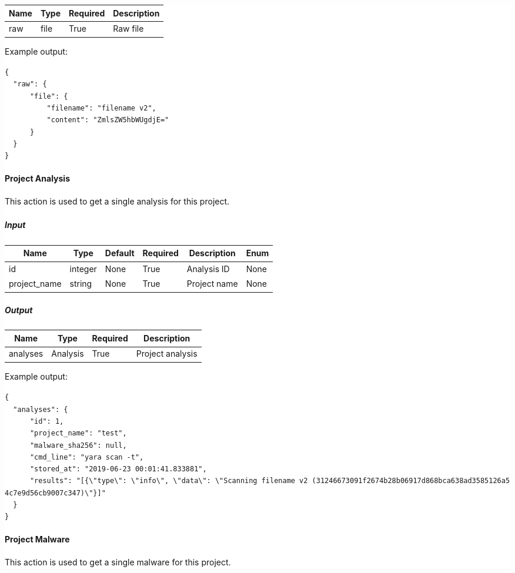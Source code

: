 |Name|Type|Required|Description|
|----|----|--------|-----------|
|raw|file|True|Raw file|

Example output:

```
{
  "raw": {
      "file": {
          "filename": "filename v2",
          "content": "ZmlsZW5hbWUgdjE="
      }
  }
}
```

#### Project Analysis

This action is used to get a single analysis for this project.

##### Input

|Name|Type|Default|Required|Description|Enum|
|----|----|-------|--------|-----------|----|
|id|integer|None|True|Analysis ID|None|
|project_name|string|None|True|Project name|None|

##### Output

|Name|Type|Required|Description|
|----|----|--------|-----------|
|analyses|Analysis|True|Project analysis|

Example output:

```
{
  "analyses": {
      "id": 1,
      "project_name": "test",
      "malware_sha256": null,
      "cmd_line": "yara scan -t",
      "stored_at": "2019-06-23 00:01:41.833881",
      "results": "[{\"type\": \"info\", \"data\": \"Scanning filename v2 (31246673091f2674b28b06917d868bca638ad3585126a54c7e9d56cb9007c347)\"}]"
  }
}
```

#### Project Malware

This action is used to get a single malware for this project.
